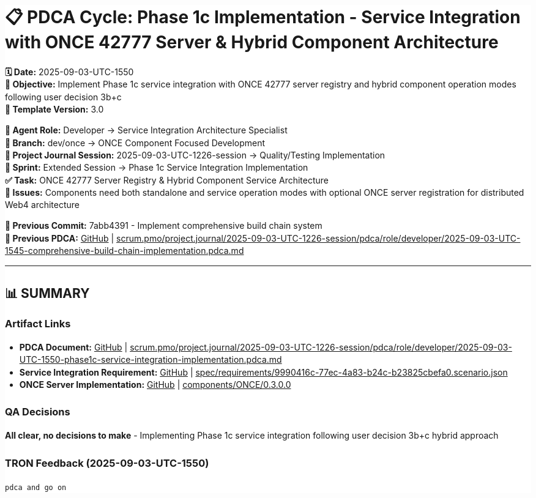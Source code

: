 # 📋 **PDCA Cycle: Phase 1c Implementation - Service Integration with ONCE 42777 Server & Hybrid Component Architecture**

**🗓️ Date:** 2025-09-03-UTC-1550  
**🎯 Objective:** Implement Phase 1c service integration with ONCE 42777 server registry and hybrid component operation modes following user decision 3b+c  
**🎯 Template Version:** 3.0  

**👤 Agent Role:** Developer → Service Integration Architecture Specialist  
**👤 Branch:** dev/once → ONCE Component Focused Development  
**🎯 Project Journal Session:** 2025-09-03-UTC-1226-session → Quality/Testing Implementation  
**🎯 Sprint:** Extended Session → Phase 1c Service Integration Implementation  
**✅ Task:** ONCE 42777 Server Registry & Hybrid Component Service Architecture  
**🚨 Issues:** Components need both standalone and service operation modes with optional ONCE server registration for distributed Web4 architecture  

**📎 Previous Commit:** 7abb4391 - Implement comprehensive build chain system  
**🔗 Previous PDCA:** [GitHub](https://github.com/Cerulean-Circle-GmbH/Web4Articles/blob/dev/once/scrum.pmo/project.journal/2025-09-03-UTC-1226-session/pdca/role/developer/2025-09-03-UTC-1545-comprehensive-build-chain-implementation.pdca.md) | [scrum.pmo/project.journal/2025-09-03-UTC-1226-session/pdca/role/developer/2025-09-03-UTC-1545-comprehensive-build-chain-implementation.pdca.md](scrum.pmo/project.journal/2025-09-03-UTC-1226-session/pdca/role/developer/2025-09-03-UTC-1545-comprehensive-build-chain-implementation.pdca.md)

---

## **📊 SUMMARY**

### **Artifact Links**
- **PDCA Document:** [GitHub](https://github.com/Cerulean-Circle-GmbH/Web4Articles/blob/dev/once/scrum.pmo/project.journal/2025-09-03-UTC-1226-session/pdca/role/developer/2025-09-03-UTC-1550-phase1c-service-integration-implementation.pdca.md) | [scrum.pmo/project.journal/2025-09-03-UTC-1226-session/pdca/role/developer/2025-09-03-UTC-1550-phase1c-service-integration-implementation.pdca.md](scrum.pmo/project.journal/2025-09-03-UTC-1226-session/pdca/role/developer/2025-09-03-UTC-1550-phase1c-service-integration-implementation.pdca.md)
- **Service Integration Requirement:** [GitHub](https://github.com/Cerulean-Circle-GmbH/Web4Articles/blob/dev/once/spec/requirements/9990416c-77ec-4a83-b24c-b23825cbefa0.scenario.json) | [spec/requirements/9990416c-77ec-4a83-b24c-b23825cbefa0.scenario.json](spec/requirements/9990416c-77ec-4a83-b24c-b23825cbefa0.scenario.json)
- **ONCE Server Implementation:** [GitHub](https://github.com/Cerulean-Circle-GmbH/Web4Articles/tree/dev/once/components/ONCE/0.3.0.0) | [components/ONCE/0.3.0.0](components/ONCE/0.3.0.0)

### **QA Decisions**
**All clear, no decisions to make** - Implementing Phase 1c service integration following user decision 3b+c hybrid approach

### **TRON Feedback (2025-09-03-UTC-1550)**
```quote
pdca and go on
```
